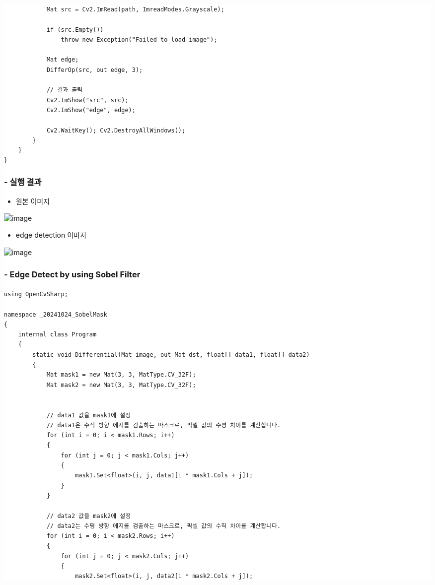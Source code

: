 ```
            Mat src = Cv2.ImRead(path, ImreadModes.Grayscale);

            if (src.Empty())
                throw new Exception("Failed to load image");

            Mat edge;
            DifferOp(src, out edge, 3);

            // 결과 출력
            Cv2.ImShow("src", src);
            Cv2.ImShow("edge", edge);

            Cv2.WaitKey(); Cv2.DestroyAllWindows();
        }
    }
}
```


### - 실행 결과


- 원본 이미지


![image](https://github.com/user-attachments/assets/28372785-5466-42fa-bd6c-de996563db15)


- edge detection 이미지


![image](https://github.com/user-attachments/assets/af54106f-75b0-48be-86c0-173beb38f790)


### - Edge Detect by using Sobel Filter


```
using OpenCvSharp;

namespace _20241024_SobelMask
{
    internal class Program
    {
        static void Differential(Mat image, out Mat dst, float[] data1, float[] data2)
        {
            Mat mask1 = new Mat(3, 3, MatType.CV_32F);
            Mat mask2 = new Mat(3, 3, MatType.CV_32F);
            

            // data1 값을 mask1에 설정
            // data1은 수직 방향 에지를 검출하는 마스크로, 픽셀 값의 수평 차이를 계산합니다.
            for (int i = 0; i < mask1.Rows; i++)
            {
                for (int j = 0; j < mask1.Cols; j++)
                {
                    mask1.Set<float>(i, j, data1[i * mask1.Cols + j]);
                }
            }

            // data2 값을 mask2에 설정
            // data2는 수평 방향 에지를 검출하는 마스크로, 픽셀 값의 수직 차이를 계산합니다.
            for (int i = 0; i < mask2.Rows; i++)
            {
                for (int j = 0; j < mask2.Cols; j++)
                {
                    mask2.Set<float>(i, j, data2[i * mask2.Cols + j]);
```